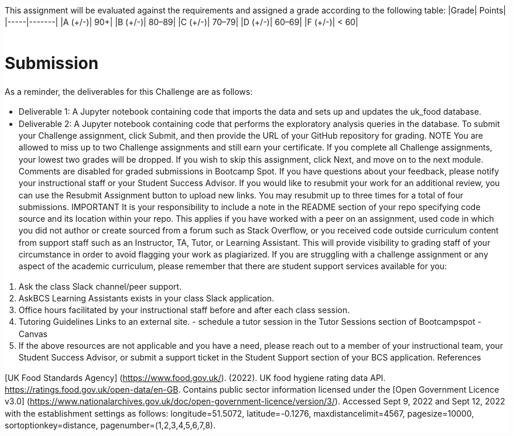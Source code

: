 This assignment will be evaluated against the requirements and assigned a grade according to the following table:
|Grade|	Points|
|-----|-------|
|A (+/-)|	90+|
|B (+/-)|	80–89|
|C (+/-)|	70–79|
|D (+/-)|	60–69|
|F (+/-)|	< 60|

# Submission

As a reminder, the deliverables for this Challenge are as follows:
- Deliverable 1: A Jupyter notebook containing code that imports the data and sets up and updates the uk_food database.
- Deliverable 2: A Jupyter notebook containing code that performs the exploratory analysis queries in the database.
To submit your Challenge assignment, click Submit, and then provide the URL of your GitHub repository for grading.
NOTE
You are allowed to miss up to two Challenge assignments and still earn your certificate. If you complete all Challenge assignments, your lowest two grades will be dropped. If you wish to skip this assignment, click Next, and move on to the next module.
Comments are disabled for graded submissions in Bootcamp Spot. If you have questions about your feedback, please notify your instructional staff or your Student Success Advisor. If you would like to resubmit your work for an additional review, you can use the Resubmit Assignment button to upload new links. You may resubmit up to three times for a total of four submissions.
IMPORTANT
It is your responsibility to include a note in the README section of your repo specifying code source and its location within your repo. This applies if you have worked with a peer on an assignment, used code in which you did not author or create sourced from a forum such as Stack Overflow, or you received code outside curriculum content from support staff such as an Instructor, TA, Tutor, or Learning Assistant. This will provide visibility to grading staff of your circumstance in order to avoid flagging your work as plagiarized.
If you are struggling with a challenge assignment or any aspect of the academic curriculum, please remember that there are student support services available for you:
1. Ask the class Slack channel/peer support.
2. AskBCS Learning Assistants exists in your class Slack application.
3. Office hours facilitated by your instructional staff before and after each class session.
4. Tutoring Guidelines Links to an external site. - schedule a tutor session in the Tutor Sessions section of Bootcampspot - Canvas
5. If the above resources are not applicable and you have a need, please reach out to a member of your instructional team, your Student Success Advisor, or submit a support ticket in the Student Support section of your BCS application.
References

[UK Food Standards Agency] (https://www.food.gov.uk/). (2022). UK food hygiene rating data API. https://ratings.food.gov.uk/open-data/en-GB. Contains public sector information licensed under the [Open Government Licence v3.0] (https://www.nationalarchives.gov.uk/doc/open-government-licence/version/3/).
Accessed Sept 9, 2022 and Sept 12, 2022 with the establishment settings as follows: longitude=51.5072, latitude=-0.1276, maxdistancelimit=4567, pagesize=10000, sortoptionkey=distance, pagenumber=(1,2,3,4,5,6,7,8).
